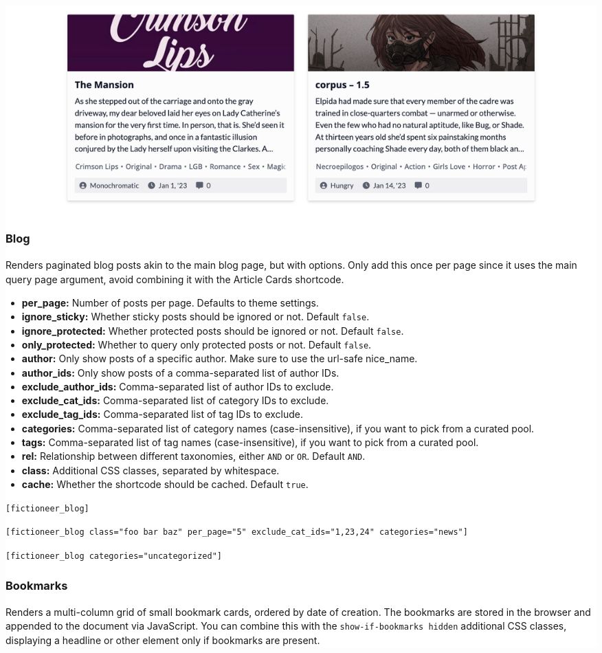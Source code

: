 ![Article Cards](repo/assets/shortcode_example_article_cards_2.png?raw=true)

### Blog

Renders paginated blog posts akin to the main blog page, but with options. Only add this once per page since it uses the main query page argument, avoid combining it with the Article Cards shortcode.

* **per_page:** Number of posts per page. Defaults to theme settings.
* **ignore_sticky:** Whether sticky posts should be ignored or not. Default `false`.
* **ignore_protected:** Whether protected posts should be ignored or not. Default `false`.
* **only_protected:** Whether to query only protected posts or not. Default `false`.
* **author:** Only show posts of a specific author. Make sure to use the url-safe nice_name.
* **author_ids:** Only show posts of a comma-separated list of author IDs.
* **exclude_author_ids:** Comma-separated list of author IDs to exclude.
* **exclude_cat_ids:** Comma-separated list of category IDs to exclude.
* **exclude_tag_ids:** Comma-separated list of tag IDs to exclude.
* **categories:** Comma-separated list of category names (case-insensitive), if you want to pick from a curated pool.
* **tags:** Comma-separated list of tag names (case-insensitive), if you want to pick from a curated pool.
* **rel:** Relationship between different taxonomies, either `AND` or `OR`. Default `AND`.
* **class:** Additional CSS classes, separated by whitespace.
* **cache:** Whether the shortcode should be cached. Default `true`.

```
[fictioneer_blog]
```

```
[fictioneer_blog class="foo bar baz" per_page="5" exclude_cat_ids="1,23,24" categories="news"]
```

```
[fictioneer_blog categories="uncategorized"]
```

### Bookmarks

Renders a multi-column grid of small bookmark cards, ordered by date of creation. The bookmarks are stored in the browser and appended to the document via JavaScript. You can combine this with the `show-if-bookmarks hidden` additional CSS classes, displaying a headline or other element only if bookmarks are present.

